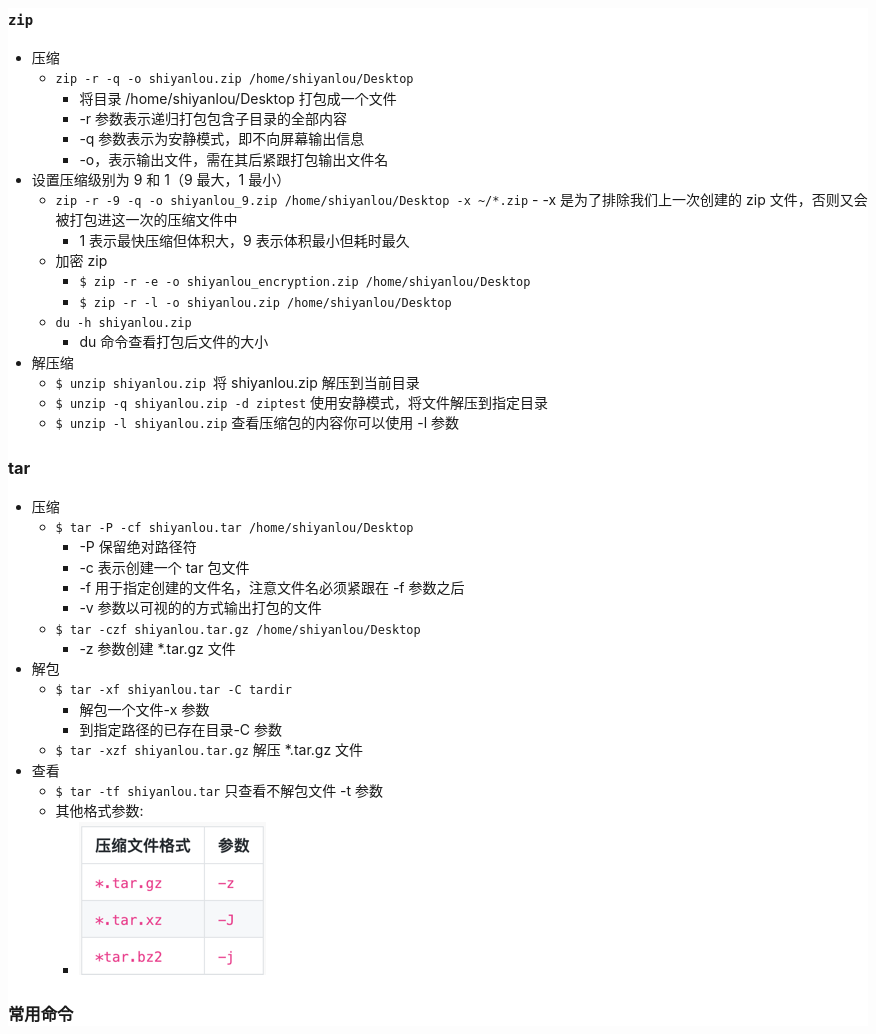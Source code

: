 ### `zip`

- 压缩
  - `zip -r -q -o shiyanlou.zip /home/shiyanlou/Desktop`
    - 将目录 /home/shiyanlou/Desktop 打包成一个文件
    - -r 参数表示递归打包包含子目录的全部内容
    - -q 参数表示为安静模式，即不向屏幕输出信息
    - -o，表示输出文件，需在其后紧跟打包输出文件名
- 设置压缩级别为 9 和 1（9 最大，1 最小）
	- `zip -r -9 -q -o shiyanlou_9.zip /home/shiyanlou/Desktop -x ~/*.zip`
			   - -x 是为了排除我们上一次创建的 zip 文件，否则又会被打包进这一次的压缩文件中
		- 1 表示最快压缩但体积大，9 表示体积最小但耗时最久
	- 加密 zip
	   - `$ zip -r -e -o shiyanlou_encryption.zip /home/shiyanlou/Desktop`
	   - `$ zip -r -l -o shiyanlou.zip /home/shiyanlou/Desktop`
	- `du -h shiyanlou.zip`
	   - du 命令查看打包后文件的大小
- 解压缩
   - `$ unzip shiyanlou.zip `将 shiyanlou.zip 解压到当前目录
   - `$ unzip -q shiyanlou.zip -d ziptest` 使用安静模式，将文件解压到指定目录
   - `$ unzip -l shiyanlou.zip` 查看压缩包的内容你可以使用 -l 参数

### tar

- 压缩
  - `$ tar -P -cf shiyanlou.tar /home/shiyanlou/Desktop`
    - -P 保留绝对路径符
    - -c 表示创建一个 tar 包文件
    - -f 用于指定创建的文件名，注意文件名必须紧跟在 -f 参数之后
    - -v 参数以可视的的方式输出打包的文件
  - `$ tar -czf shiyanlou.tar.gz /home/shiyanlou/Desktop`
    - -z 参数创建 *.tar.gz 文件
- 解包
  - `$ tar -xf shiyanlou.tar -C tardir`
    - 解包一个文件-x 参数
    - 到指定路径的已存在目录-C 参数
  - `$ tar -xzf shiyanlou.tar.gz` 解压 *.tar.gz 文件
- 查看
  - `$ tar -tf shiyanlou.tar` 只查看不解包文件 -t 参数
  - 其他格式参数:
    - ![image-20200427222626371](pic_lib/image-20200427222626371.png)

### 常用命令
